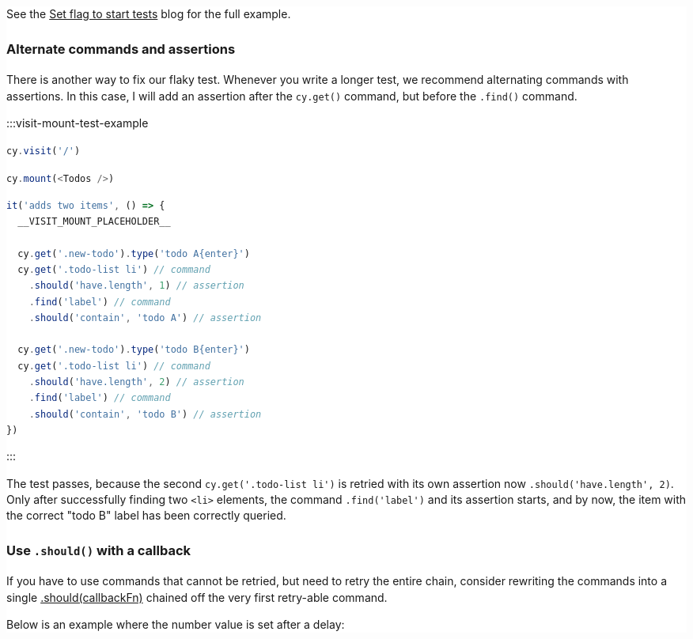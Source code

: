 See the
[Set flag to start tests](https://glebbahmutov.com/blog/set-flag-to-start-tests/)
blog for the full example.

### Alternate commands and assertions

There is another way to fix our flaky test. Whenever you write a longer test, we
recommend alternating commands with assertions. In this case, I will add an
assertion after the `cy.get()` command, but before the `.find()` command.

:::visit-mount-test-example

```js
cy.visit('/')
```

```js
cy.mount(<Todos />)
```

```js
it('adds two items', () => {
  __VISIT_MOUNT_PLACEHOLDER__

  cy.get('.new-todo').type('todo A{enter}')
  cy.get('.todo-list li') // command
    .should('have.length', 1) // assertion
    .find('label') // command
    .should('contain', 'todo A') // assertion

  cy.get('.new-todo').type('todo B{enter}')
  cy.get('.todo-list li') // command
    .should('have.length', 2) // assertion
    .find('label') // command
    .should('contain', 'todo B') // assertion
})
```

:::

<DocsImage src="/img/guides/retry-ability/alternating.png" alt="Passing test" ></DocsImage>

The test passes, because the second `cy.get('.todo-list li')` is retried with
its own assertion now `.should('have.length', 2)`. Only after successfully
finding two `<li>` elements, the command `.find('label')` and its assertion
starts, and by now, the item with the correct "todo B" label has been correctly
queried.

### Use `.should()` with a callback

If you have to use commands that cannot be retried, but need to retry the entire
chain, consider rewriting the commands into a single
[.should(callbackFn)](/api/commands/should#Function) chained off the very first
retry-able command.

Below is an example where the number value is set after a delay:
